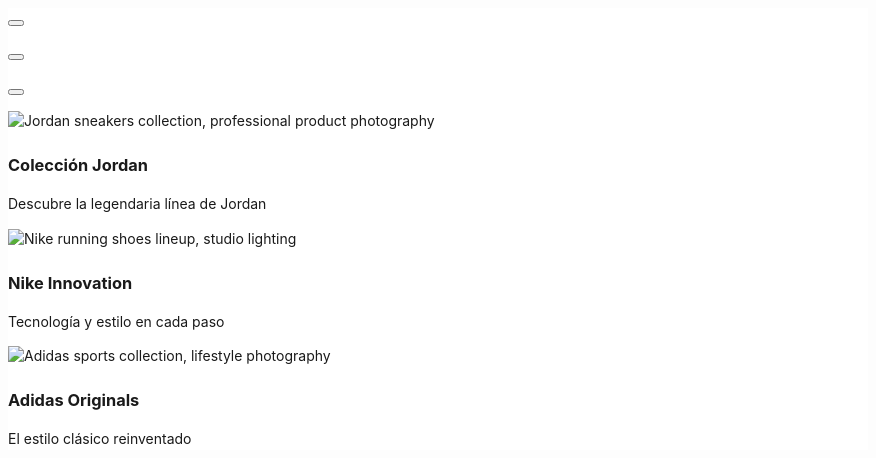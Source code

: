 </div>

</div>

</div>

</nav>





<div id="mainCarousel" class="carousel slide mb-4" data-bs-ride="carousel">

<div class="carousel-indicators">

<button type="button" data-bs-target="#mainCarousel" data-bs-slide-to="0" class="active"></button>

<button type="button" data-bs-target="#mainCarousel" data-bs-slide-to="1"></button>

<button type="button" data-bs-target="#mainCarousel" data-bs-slide-to="2"></button>

</div>

<div class="carousel-inner">

<div class="carousel-item active">

<img src="https://images.unsplash.com/photo-1552346154-21d32810aba3" class="d-block w-100" alt="Jordan sneakers collection, professional product photography" height="400">
</div>

<div class="carousel-caption">

<h3>Colección Jordan</h3>

<p>Descubre la legendaria línea de Jordan</p>

 

</div>

<div class="carousel-item">

<img src="https://images.unsplash.com/photo-1542291026-7eec264c27ff" class="d-block w-100" alt="Nike running shoes lineup, studio lighting" height="400">

<div class="carousel-caption">

<h3>Nike Innovation</h3>

<p>Tecnología y estilo en cada paso</p>

</div>

</div>

<div class="carousel-item">

<img src="https://images.unsplash.com/photo-1518002171953-a080ee817e1f" class="d-block w-100" alt="Adidas sports collection, lifestyle photography" height="400">

<div class="carousel-caption">

<h3>Adidas Originals</h3>

<p>El estilo clásico reinventado</p>
